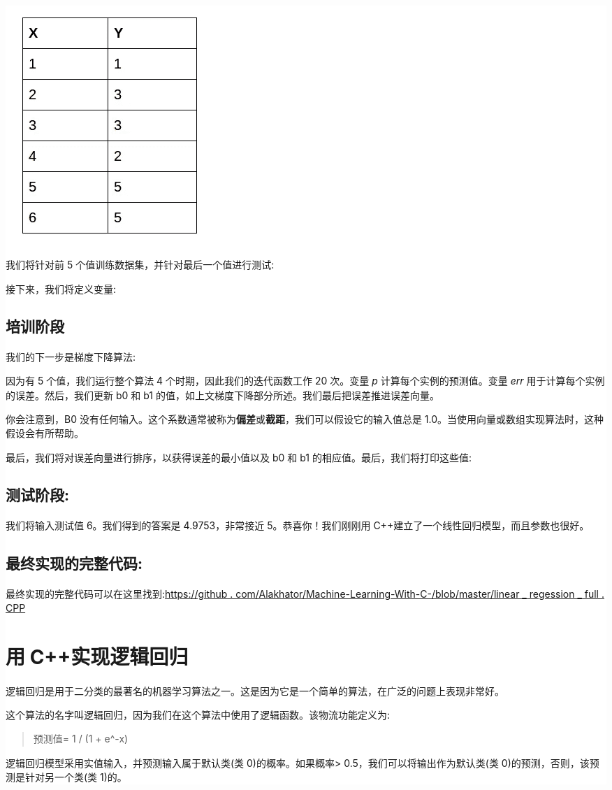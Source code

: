 ![](img/8cbb761351e230df85c68e41f38168b6.png)

我们将针对前 5 个值训练数据集，并针对最后一个值进行测试:

接下来，我们将定义变量:

## 培训阶段

我们的下一步是梯度下降算法:

因为有 5 个值，我们运行整个算法 4 个时期，因此我们的迭代函数工作 20 次。变量 *p* 计算每个实例的预测值。变量 *err* 用于计算每个实例的误差。然后，我们更新 b0 和 b1 的值，如上文梯度下降部分所述。我们最后把误差推进误差向量。

你会注意到，B0 没有任何输入。这个系数通常被称为**偏差**或**截距**，我们可以假设它的输入值总是 1.0。当使用向量或数组实现算法时，这种假设会有所帮助。

最后，我们将对误差向量进行排序，以获得误差的最小值以及 b0 和 b1 的相应值。最后，我们将打印这些值:

## 测试阶段:

我们将输入测试值 6。我们得到的答案是 4.9753，非常接近 5。恭喜你！我们刚刚用 C++建立了一个线性回归模型，而且参数也很好。

## 最终实现的完整代码:

最终实现的完整代码可以在这里找到:[https://github . com/Alakhator/Machine-Learning-With-C-/blob/master/linear _ regession _ full . CPP](https://github.com/Alakhator/Machine-Learning-With-C-/blob/master/linear_regession_full.cpp)

# 用 C++实现逻辑回归

逻辑回归是用于二分类的最著名的机器学习算法之一。这是因为它是一个简单的算法，在广泛的问题上表现非常好。

这个算法的名字叫逻辑回归，因为我们在这个算法中使用了逻辑函数。该物流功能定义为:

> 预测值= 1 / (1 + e^-x)

逻辑回归模型采用实值输入，并预测输入属于默认类(类 0)的概率。如果概率> 0.5，我们可以将输出作为默认类(类 0)的预测，否则，该预测是针对另一个类(类 1)的。
